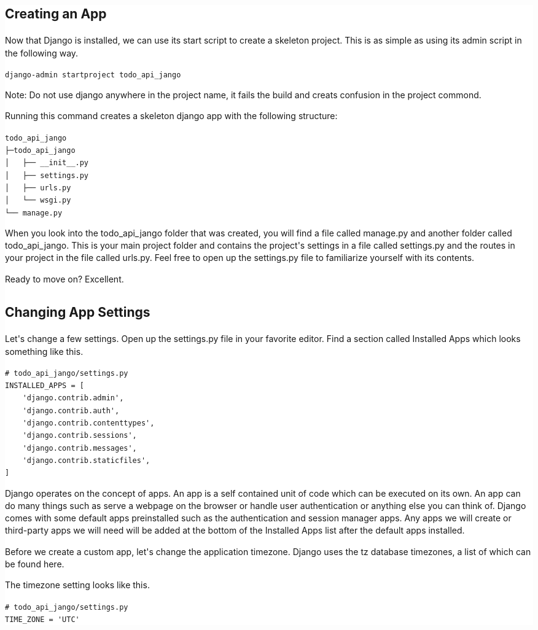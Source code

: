 ## Creating an App

Now that Django is installed, we can use its start script to create a skeleton project. This is as simple as using its admin script in the following way.

    django-admin startproject todo_api_jango

Note: Do not use django anywhere in the project name, it fails the build and creats confusion in the project commond.

Running this command creates a skeleton django app with the following structure:

    todo_api_jango
    ├─todo_api_jango
    │   ├── __init__.py
    │   ├── settings.py
    │   ├── urls.py
    │   └── wsgi.py
    └── manage.py

When you look into the todo_api_jango folder that was created, you will find a file called manage.py and another folder called todo_api_jango. This is your main project folder and contains the project's settings in a file called settings.py and the routes in your project in the file called urls.py. Feel free to open up the settings.py file to familiarize yourself with its contents.

Ready to move on? Excellent.

## Changing App Settings

Let's change a few settings. Open up the settings.py file in your favorite editor. Find a section called Installed Apps which looks something like this.

    # todo_api_jango/settings.py
    INSTALLED_APPS = [
        'django.contrib.admin',
        'django.contrib.auth',
        'django.contrib.contenttypes',
        'django.contrib.sessions',
        'django.contrib.messages',
        'django.contrib.staticfiles',
    ]

Django operates on the concept of apps. An app is a self contained unit of code which can be executed on its own. An app can do many things such as serve a webpage on the browser or handle user authentication or anything else you can think of. Django comes with some default apps preinstalled such as the authentication and session manager apps. Any apps we will create or third-party apps we will need will be added at the bottom of the Installed Apps list after the default apps installed.

Before we create a custom app, let's change the application timezone. Django uses the tz database timezones, a list of which can be found here.

The timezone setting looks like this.

    # todo_api_jango/settings.py
    TIME_ZONE = 'UTC'
